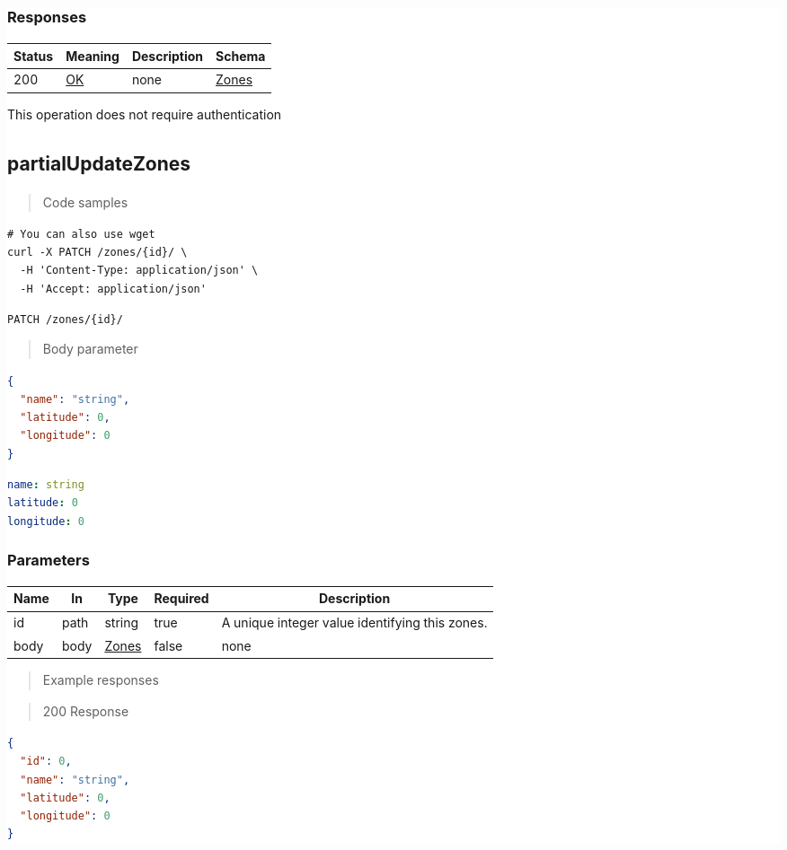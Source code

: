 <h3 id="updatezones-responses">Responses</h3>

|Status|Meaning|Description|Schema|
|---|---|---|---|
|200|[OK](https://tools.ietf.org/html/rfc7231#section-6.3.1)|none|[Zones](#schemazones)|

<aside class="success">
This operation does not require authentication
</aside>

## partialUpdateZones

<a id="opIdpartialUpdateZones"></a>

> Code samples

```shell
# You can also use wget
curl -X PATCH /zones/{id}/ \
  -H 'Content-Type: application/json' \
  -H 'Accept: application/json'

```

`PATCH /zones/{id}/`

> Body parameter

```json
{
  "name": "string",
  "latitude": 0,
  "longitude": 0
}
```

```yaml
name: string
latitude: 0
longitude: 0

```

<h3 id="partialupdatezones-parameters">Parameters</h3>

|Name|In|Type|Required|Description|
|---|---|---|---|---|
|id|path|string|true|A unique integer value identifying this zones.|
|body|body|[Zones](#schemazones)|false|none|

> Example responses

> 200 Response

```json
{
  "id": 0,
  "name": "string",
  "latitude": 0,
  "longitude": 0
}
```
